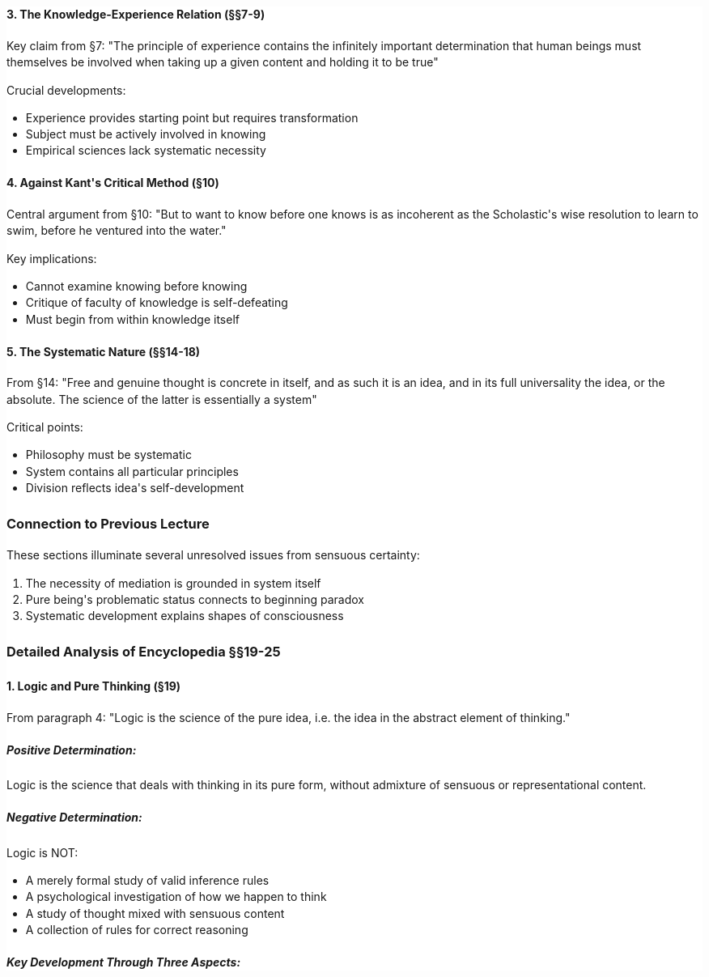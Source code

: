#### 3. The Knowledge-Experience Relation (§§7-9)
Key claim from §7: "The principle of experience contains the infinitely important determination that human beings must themselves be involved when taking up a given content and holding it to be true"

Crucial developments:
- Experience provides starting point but requires transformation
- Subject must be actively involved in knowing
- Empirical sciences lack systematic necessity

#### 4. Against Kant's Critical Method (§10)
Central argument from §10: "But to want to know before one knows is as incoherent as the Scholastic's wise resolution to learn to swim, before he ventured into the water."

Key implications:
- Cannot examine knowing before knowing
- Critique of faculty of knowledge is self-defeating
- Must begin from within knowledge itself

#### 5. The Systematic Nature (§§14-18)
From §14: "Free and genuine thought is concrete in itself, and as such it is an idea, and in its full universality the idea, or the absolute. The science of the latter is essentially a system"

Critical points:
- Philosophy must be systematic
- System contains all particular principles
- Division reflects idea's self-development

### Connection to Previous Lecture
These sections illuminate several unresolved issues from sensuous certainty:

1. The necessity of mediation is grounded in system itself
2. Pure being's problematic status connects to beginning paradox
3. Systematic development explains shapes of consciousness

### Detailed Analysis of Encyclopedia §§19-25

#### 1. Logic and Pure Thinking (§19)
From paragraph 4: "Logic is the science of the pure idea, i.e. the idea in the abstract element of thinking."

##### Positive Determination:
Logic is the science that deals with thinking in its pure form, without admixture of sensuous or representational content.

##### Negative Determination:
Logic is NOT:
- A merely formal study of valid inference rules
- A psychological investigation of how we happen to think
- A study of thought mixed with sensuous content
- A collection of rules for correct reasoning

##### Key Development Through Three Aspects:
